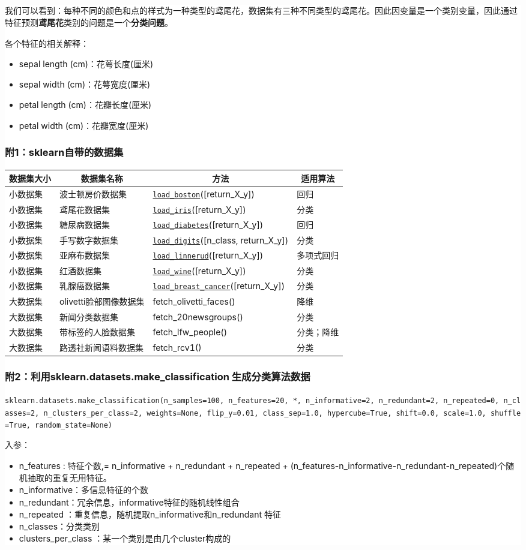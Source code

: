 

我们可以看到：每种不同的颜色和点的样式为一种类型的鸢尾花，数据集有三种不同类型的鸢尾花。因此因变量是一个类别变量，因此通过特征预测**鸢尾花**类别的问题是一个**分类问题**。

各个特征的相关解释：
   - sepal length (cm)：花萼长度(厘米)

   - sepal width (cm)：花萼宽度(厘米)

   - petal length (cm)：花瓣长度(厘米)

   - petal width (cm)：花瓣宽度(厘米)

     

### 附1：sklearn自带的数据集

| 数据集大小 | 数据集名称             | 方法                                                         | 适用算法   |
| ---------- | ---------------------- | ------------------------------------------------------------ | ---------- |
| 小数据集   | 波士顿房价数据集       | [`load_boston`](https://scikit-learn.org/stable/modules/generated/sklearn.datasets.load_boston.html#sklearn.datasets.load_boston)([return_X_y]) | 回归       |
| 小数据集   | 鸢尾花数据集           | [`load_iris`](https://scikit-learn.org/stable/modules/generated/sklearn.datasets.load_iris.html#sklearn.datasets.load_iris)([return_X_y]) | 分类       |
| 小数据集   | 糖尿病数据集           | [`load_diabetes`](https://scikit-learn.org/stable/modules/generated/sklearn.datasets.load_diabetes.html#sklearn.datasets.load_diabetes)([return_X_y]) | 回归       |
| 小数据集   | 手写数字数据集         | [`load_digits`](https://scikit-learn.org/stable/modules/generated/sklearn.datasets.load_digits.html#sklearn.datasets.load_digits)([n_class, return_X_y]) | 分类       |
| 小数据集   | 亚麻布数据集           | [`load_linnerud`](https://scikit-learn.org/stable/modules/generated/sklearn.datasets.load_linnerud.html#sklearn.datasets.load_linnerud)([return_X_y]) | 多项式回归 |
| 小数据集   | 红酒数据集             | [`load_wine`](https://scikit-learn.org/stable/modules/generated/sklearn.datasets.load_wine.html#sklearn.datasets.load_wine)([return_X_y]) | 分类       |
| 小数据集   | 乳腺癌数据集           | [`load_breast_cancer`](https://scikit-learn.org/stable/modules/generated/sklearn.datasets.load_breast_cancer.html#sklearn.datasets.load_breast_cancer)([return_X_y]) | 分类       |
| 大数据集   | olivetti脸部图像数据集 | fetch_olivetti_faces()                                       | 降维       |
| 大数据集   | 新闻分类数据集         | fetch_20newsgroups()                                         | 分类       |
| 大数据集   | 带标签的人脸数据集     | fetch_lfw_people()                                           | 分类；降维 |
| 大数据集   | 路透社新闻语料数据集   | fetch_rcv1()                                                 | 分类       |



### 附2：利用sklearn.datasets.make_classification 生成分类算法数据  

```
sklearn.datasets.make_classification(n_samples=100, n_features=20, *, n_informative=2, n_redundant=2, n_repeated=0, n_classes=2, n_clusters_per_class=2, weights=None, flip_y=0.01, class_sep=1.0, hypercube=True, shift=0.0, scale=1.0, shuffle=True, random_state=None)
```

入参：

- n_features : 特征个数,= n_informative + n_redundant + n_repeated + (n_features-n_informative-n_redundant-n_repeated)个随机抽取的重复无用特征。
- n_informative：多信息特征的个数
- n_redundant：冗余信息，informative特征的随机线性组合
- n_repeated ：重复信息，随机提取n_informative和n_redundant 特征
- n_classes：分类类别
- clusters_per_class ：某一个类别是由几个cluster构成的
